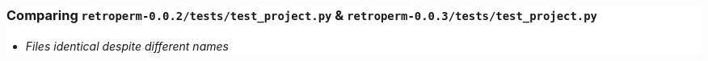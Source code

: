 ### Comparing `retroperm-0.0.2/tests/test_project.py` & `retroperm-0.0.3/tests/test_project.py`

 * *Files identical despite different names*

